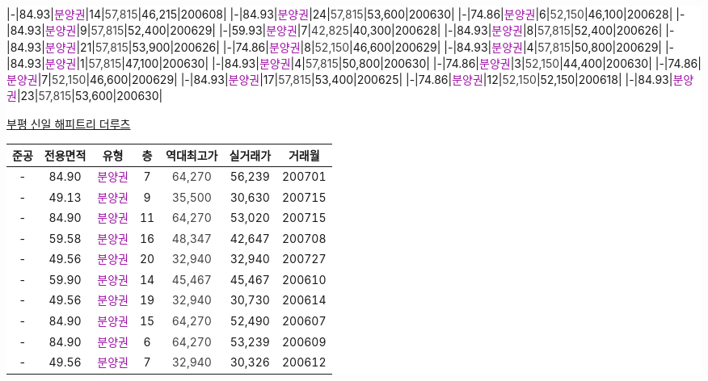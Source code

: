 |-|84.93|<span style="color:#9C11A5">분양권</span>|14|<span style="color:#444444">57,815</span>|46,215|200608|
|-|84.93|<span style="color:#9C11A5">분양권</span>|24|<span style="color:#444444">57,815</span>|53,600|200630|
|-|74.86|<span style="color:#9C11A5">분양권</span>|6|<span style="color:#444444">52,150</span>|46,100|200628|
|-|84.93|<span style="color:#9C11A5">분양권</span>|9|<span style="color:#444444">57,815</span>|52,400|200629|
|-|59.93|<span style="color:#9C11A5">분양권</span>|7|<span style="color:#444444">42,825</span>|40,300|200628|
|-|84.93|<span style="color:#9C11A5">분양권</span>|8|<span style="color:#444444">57,815</span>|52,400|200626|
|-|84.93|<span style="color:#9C11A5">분양권</span>|21|<span style="color:#444444">57,815</span>|53,900|200626|
|-|74.86|<span style="color:#9C11A5">분양권</span>|8|<span style="color:#444444">52,150</span>|46,600|200629|
|-|84.93|<span style="color:#9C11A5">분양권</span>|4|<span style="color:#444444">57,815</span>|50,800|200629|
|-|84.93|<span style="color:#9C11A5">분양권</span>|1|<span style="color:#444444">57,815</span>|47,100|200630|
|-|84.93|<span style="color:#9C11A5">분양권</span>|4|<span style="color:#444444">57,815</span>|50,800|200630|
|-|74.86|<span style="color:#9C11A5">분양권</span>|3|<span style="color:#444444">52,150</span>|44,400|200630|
|-|74.86|<span style="color:#9C11A5">분양권</span>|7|<span style="color:#444444">52,150</span>|46,600|200629|
|-|84.93|<span style="color:#9C11A5">분양권</span>|17|<span style="color:#444444">57,815</span>|53,400|200625|
|-|74.86|<span style="color:#9C11A5">분양권</span>|12|<span style="color:#444444">52,150</span>|52,150|200618|
|-|84.93|<span style="color:#9C11A5">분양권</span>|23|<span style="color:#444444">57,815</span>|53,600|200630|


<script async src="//pagead2.googlesyndication.com/pagead/js/adsbygoogle.js"></script>

<ins class="adsbygoogle"
     style="display:block"
     data-ad-client="ca-pub-2446590836940007"
     data-ad-slot="1659523306"
     data-ad-format="auto"
     data-full-width-responsive="true"></ins>
<script>
(adsbygoogle = window.adsbygoogle || []).push({});
</script>


[부평 신일 해피트리 더루츠](https://search.naver.com/search.naver?query=%EC%9D%B8%EC%B2%9C%EA%B4%91%EC%97%AD%EC%8B%9C+%EB%B6%80%ED%8F%89%EA%B5%AC+%EC%82%B0%EA%B3%A1%EB%8F%99+%EB%B6%80%ED%8F%89+%EC%8B%A0%EC%9D%BC+%ED%95%B4%ED%94%BC%ED%8A%B8%EB%A6%AC+%EB%8D%94%EB%A3%A8%EC%B8%A0)

|준공|전용면적|유형|층|역대최고가|실거래가|거래월|
|:---:|:---:|:---:|:---:|:---:|:---:|:---:|
|-|84.90|<span style="color:#9C11A5">분양권</span>|7|<span style="color:#444444">64,270</span>|56,239|200701|
|-|49.13|<span style="color:#9C11A5">분양권</span>|9|<span style="color:#444444">35,500</span>|30,630|200715|
|-|84.90|<span style="color:#9C11A5">분양권</span>|11|<span style="color:#444444">64,270</span>|53,020|200715|
|-|59.58|<span style="color:#9C11A5">분양권</span>|16|<span style="color:#444444">48,347</span>|42,647|200708|
|-|49.56|<span style="color:#9C11A5">분양권</span>|20|<span style="color:#444444">32,940</span>|32,940|200727|
|-|59.90|<span style="color:#9C11A5">분양권</span>|14|<span style="color:#444444">45,467</span>|45,467|200610|
|-|49.56|<span style="color:#9C11A5">분양권</span>|19|<span style="color:#444444">32,940</span>|30,730|200614|
|-|84.90|<span style="color:#9C11A5">분양권</span>|15|<span style="color:#444444">64,270</span>|52,490|200607|
|-|84.90|<span style="color:#9C11A5">분양권</span>|6|<span style="color:#444444">64,270</span>|53,239|200609|
|-|49.56|<span style="color:#9C11A5">분양권</span>|7|<span style="color:#444444">32,940</span>|30,326|200612|